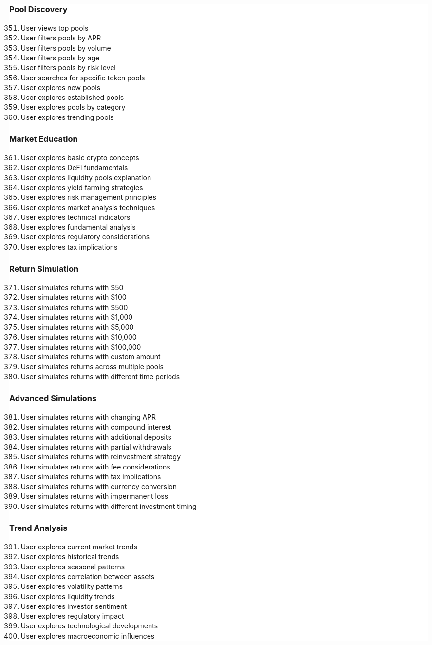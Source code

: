 ### Pool Discovery
351. User views top pools
352. User filters pools by APR
353. User filters pools by volume
354. User filters pools by age
355. User filters pools by risk level
356. User searches for specific token pools
357. User explores new pools
358. User explores established pools
359. User explores pools by category
360. User explores trending pools

### Market Education
361. User explores basic crypto concepts
362. User explores DeFi fundamentals
363. User explores liquidity pools explanation
364. User explores yield farming strategies
365. User explores risk management principles
366. User explores market analysis techniques
367. User explores technical indicators
368. User explores fundamental analysis
369. User explores regulatory considerations
370. User explores tax implications

### Return Simulation
371. User simulates returns with $50
372. User simulates returns with $100
373. User simulates returns with $500
374. User simulates returns with $1,000
375. User simulates returns with $5,000
376. User simulates returns with $10,000
377. User simulates returns with $100,000
378. User simulates returns with custom amount
379. User simulates returns across multiple pools
380. User simulates returns with different time periods

### Advanced Simulations
381. User simulates returns with changing APR
382. User simulates returns with compound interest
383. User simulates returns with additional deposits
384. User simulates returns with partial withdrawals
385. User simulates returns with reinvestment strategy
386. User simulates returns with fee considerations
387. User simulates returns with tax implications
388. User simulates returns with currency conversion
389. User simulates returns with impermanent loss
390. User simulates returns with different investment timing

### Trend Analysis
391. User explores current market trends
392. User explores historical trends
393. User explores seasonal patterns
394. User explores correlation between assets
395. User explores volatility patterns
396. User explores liquidity trends
397. User explores investor sentiment
398. User explores regulatory impact
399. User explores technological developments
400. User explores macroeconomic influences
